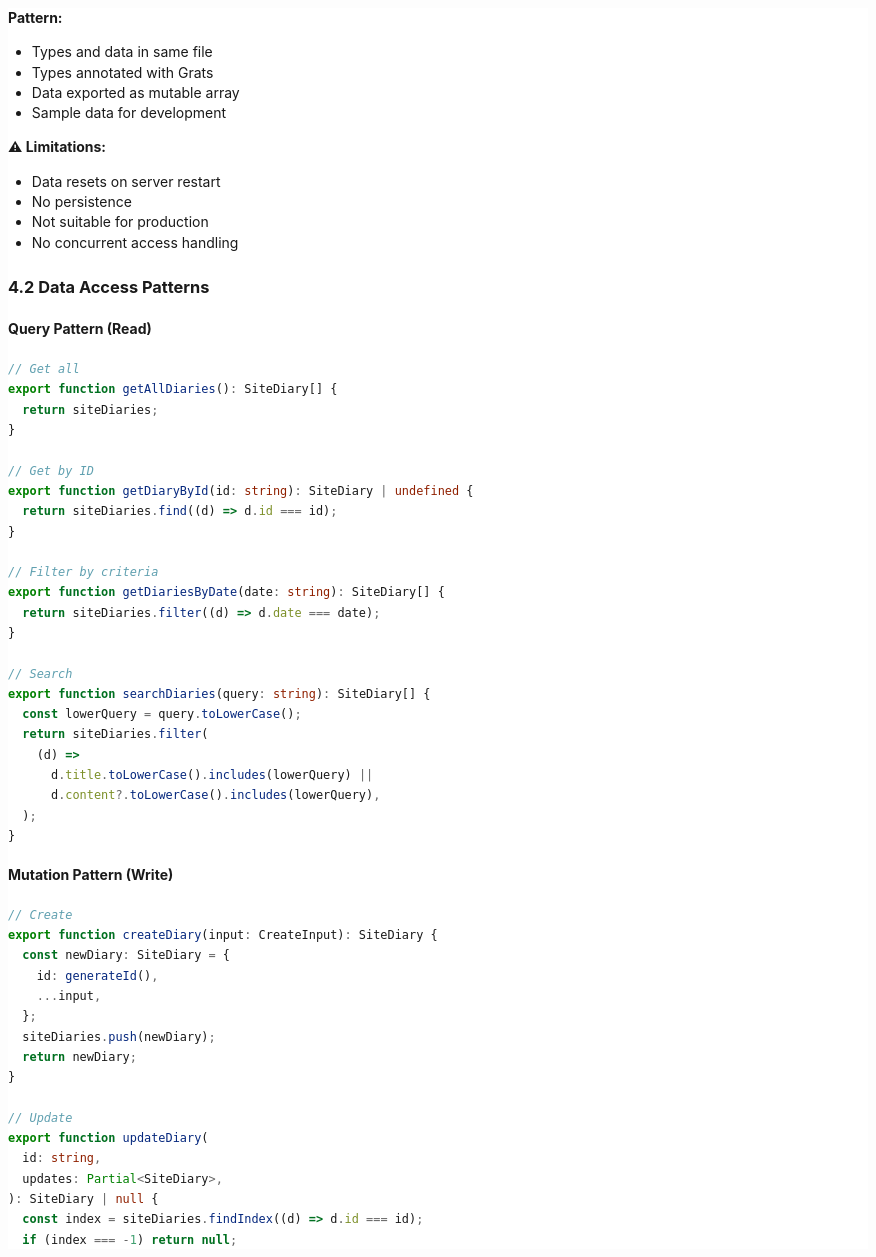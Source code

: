 **Pattern:**

- Types and data in same file
- Types annotated with Grats
- Data exported as mutable array
- Sample data for development

**⚠️ Limitations:**

- Data resets on server restart
- No persistence
- Not suitable for production
- No concurrent access handling

### 4.2 Data Access Patterns

#### Query Pattern (Read)

```typescript
// Get all
export function getAllDiaries(): SiteDiary[] {
  return siteDiaries;
}

// Get by ID
export function getDiaryById(id: string): SiteDiary | undefined {
  return siteDiaries.find((d) => d.id === id);
}

// Filter by criteria
export function getDiariesByDate(date: string): SiteDiary[] {
  return siteDiaries.filter((d) => d.date === date);
}

// Search
export function searchDiaries(query: string): SiteDiary[] {
  const lowerQuery = query.toLowerCase();
  return siteDiaries.filter(
    (d) =>
      d.title.toLowerCase().includes(lowerQuery) ||
      d.content?.toLowerCase().includes(lowerQuery),
  );
}
```

#### Mutation Pattern (Write)

```typescript
// Create
export function createDiary(input: CreateInput): SiteDiary {
  const newDiary: SiteDiary = {
    id: generateId(),
    ...input,
  };
  siteDiaries.push(newDiary);
  return newDiary;
}

// Update
export function updateDiary(
  id: string,
  updates: Partial<SiteDiary>,
): SiteDiary | null {
  const index = siteDiaries.findIndex((d) => d.id === id);
  if (index === -1) return null;

```